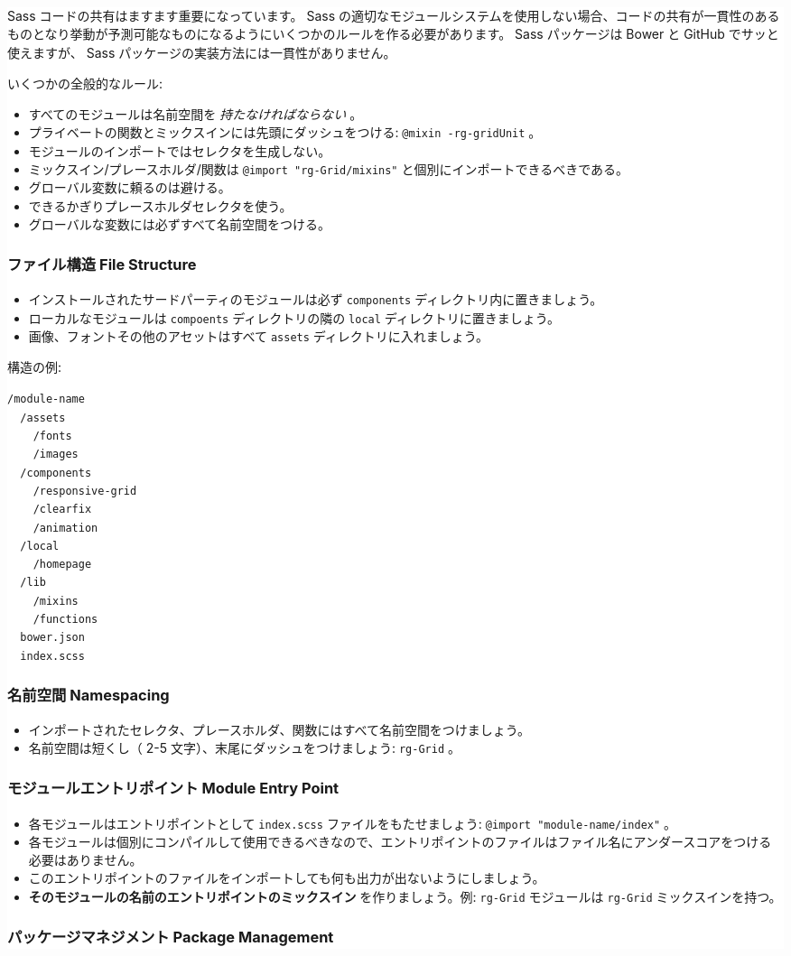 Sass コードの共有はますます重要になっています。 Sass の適切なモジュールシステムを使用しない場合、コードの共有が一貫性のあるものとなり挙動が予測可能なものになるようにいくつかのルールを作る必要があります。
Sass パッケージは Bower と GitHub でサッと使えますが、 Sass パッケージの実装方法には一貫性がありません。

いくつかの全般的なルール:

* すべてのモジュールは名前空間を *持たなければならない* 。
* プライベートの関数とミックスインには先頭にダッシュをつける: `@mixin -rg-gridUnit` 。
* モジュールのインポートではセレクタを生成しない。
* ミックスイン/プレースホルダ/関数は `@import "rg-Grid/mixins"` と個別にインポートできるべきである。
* グローバル変数に頼るのは避ける。
* できるかぎりプレースホルダセレクタを使う。
* グローバルな変数には必ずすべて名前空間をつける。

### ファイル構造  File Structure

* インストールされたサードパーティのモジュールは必ず `components` ディレクトリ内に置きましょう。
* ローカルなモジュールは `compoents` ディレクトリの隣の `local` ディレクトリに置きましょう。
* 画像、フォントその他のアセットはすべて `assets` ディレクトリに入れましょう。

構造の例:

```
/module-name
  /assets
    /fonts
    /images
  /components
    /responsive-grid
    /clearfix
    /animation
  /local
    /homepage
  /lib
    /mixins
    /functions
  bower.json
  index.scss
```

### 名前空間  Namespacing

* インポートされたセレクタ、プレースホルダ、関数にはすべて名前空間をつけましょう。
* 名前空間は短くし（ 2-5 文字）、末尾にダッシュをつけましょう: `rg-Grid` 。

### モジュールエントリポイント  Module Entry Point

* 各モジュールはエントリポイントとして `index.scss` ファイルをもたせましょう: `@import "module-name/index"` 。
* 各モジュールは個別にコンパイルして使用できるべきなので、エントリポイントのファイルはファイル名にアンダースコアをつける必要はありません。
* このエントリポイントのファイルをインポートしても何も出力が出ないようにしましょう。
* **そのモジュールの名前のエントリポイントのミックスイン** を作りましょう。例: `rg-Grid` モジュールは `rg-Grid` ミックスインを持つ。

### パッケージマネジメント  Package Management
